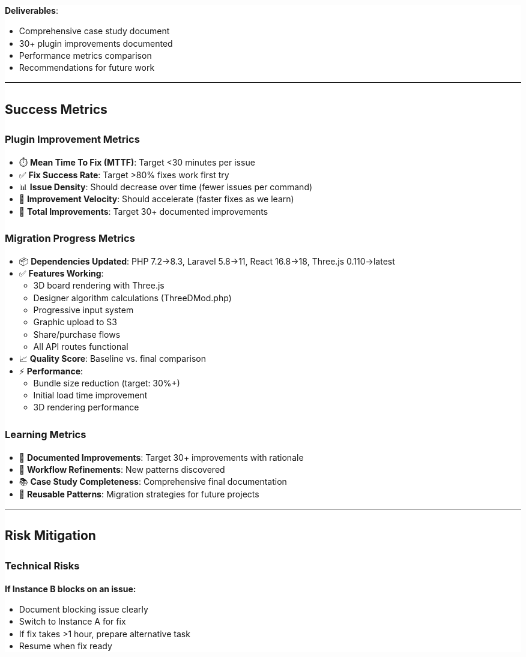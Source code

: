 **Deliverables**:
- Comprehensive case study document
- 30+ plugin improvements documented
- Performance metrics comparison
- Recommendations for future work

---

## Success Metrics

### Plugin Improvement Metrics
- ⏱️ **Mean Time To Fix (MTTF)**: Target <30 minutes per issue
- ✅ **Fix Success Rate**: Target >80% fixes work first try
- 📊 **Issue Density**: Should decrease over time (fewer issues per command)
- 🚀 **Improvement Velocity**: Should accelerate (faster fixes as we learn)
- 📝 **Total Improvements**: Target 30+ documented improvements

### Migration Progress Metrics
- 📦 **Dependencies Updated**: PHP 7.2→8.3, Laravel 5.8→11, React 16.8→18, Three.js 0.110→latest
- ✅ **Features Working**:
  - 3D board rendering with Three.js
  - Designer algorithm calculations (ThreeDMod.php)
  - Progressive input system
  - Graphic upload to S3
  - Share/purchase flows
  - All API routes functional
- 📈 **Quality Score**: Baseline vs. final comparison
- ⚡ **Performance**:
  - Bundle size reduction (target: 30%+)
  - Initial load time improvement
  - 3D rendering performance

### Learning Metrics
- 📝 **Documented Improvements**: Target 30+ improvements with rationale
- 🎯 **Workflow Refinements**: New patterns discovered
- 📚 **Case Study Completeness**: Comprehensive final documentation
- 🔄 **Reusable Patterns**: Migration strategies for future projects

---

## Risk Mitigation

### Technical Risks

**If Instance B blocks on an issue:**
- Document blocking issue clearly
- Switch to Instance A for fix
- If fix takes >1 hour, prepare alternative task
- Resume when fix ready
